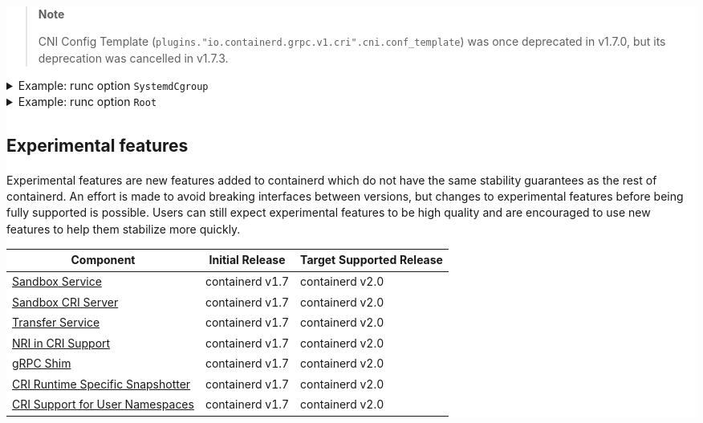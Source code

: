 > **Note**
>
> CNI Config Template (`plugins."io.containerd.grpc.v1.cri".cni.conf_template`) was once deprecated in v1.7.0,
> but its deprecation was cancelled in v1.7.3.

<details><summary>Example: runc option <code>SystemdCgroup</code></summary></details>

<details><summary>Example: runc option <code>Root</code></summary></details>

## Experimental features

Experimental features are new features added to containerd which do not have the
same stability guarantees as the rest of containerd. An effort is made to avoid
breaking interfaces between versions, but changes to experimental features before
being fully supported is possible. Users can still expect experimental features
to be high quality and are encouraged to use new features to help them stabilize
more quickly.

| Component                                                                              | Initial Release | Target Supported Release |
|----------------------------------------------------------------------------------------|-----------------|--------------------------|
| [Sandbox Service](https://github.com/containerd/containerd/pull/6703)                  | containerd v1.7 | containerd v2.0          |
| [Sandbox CRI Server](https://github.com/containerd/containerd/pull/7228)               | containerd v1.7 | containerd v2.0          |
| [Transfer Service](https://github.com/containerd/containerd/pull/7320)                 | containerd v1.7 | containerd v2.0          |
| [NRI in CRI Support](https://github.com/containerd/containerd/pull/6019)               | containerd v1.7 | containerd v2.0          |
| [gRPC Shim](https://github.com/containerd/containerd/pull/8052)                        | containerd v1.7 | containerd v2.0          |
| [CRI Runtime Specific Snapshotter](https://github.com/containerd/containerd/pull/6899) | containerd v1.7 | containerd v2.0          |
| [CRI Support for User Namespaces](./docs/user-namespaces/README.md)                    | containerd v1.7 | containerd v2.0          |
